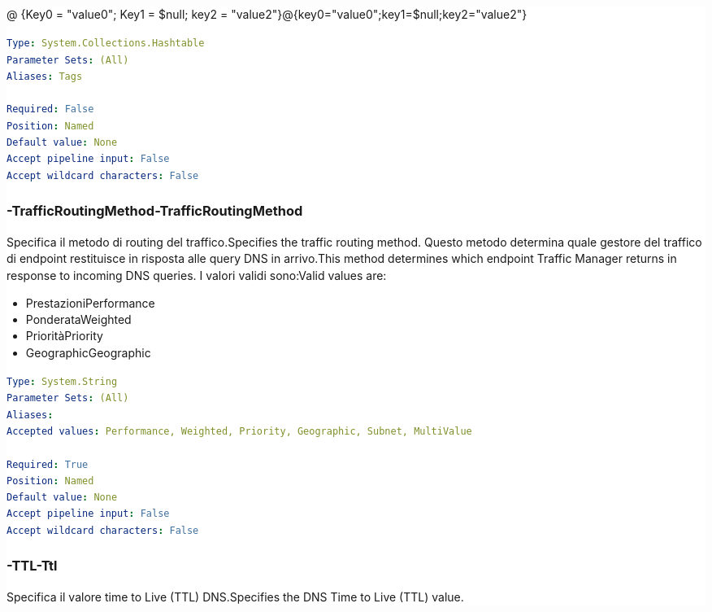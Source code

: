 <span data-ttu-id="a5153-161">@ {Key0 = "value0"; Key1 = $null; key2 = "value2"}</span><span class="sxs-lookup"><span data-stu-id="a5153-161">@{key0="value0";key1=$null;key2="value2"}</span></span>

```yaml
Type: System.Collections.Hashtable
Parameter Sets: (All)
Aliases: Tags

Required: False
Position: Named
Default value: None
Accept pipeline input: False
Accept wildcard characters: False
```

### <span data-ttu-id="a5153-162">-TrafficRoutingMethod</span><span class="sxs-lookup"><span data-stu-id="a5153-162">-TrafficRoutingMethod</span></span>
<span data-ttu-id="a5153-163">Specifica il metodo di routing del traffico.</span><span class="sxs-lookup"><span data-stu-id="a5153-163">Specifies the traffic routing method.</span></span>
<span data-ttu-id="a5153-164">Questo metodo determina quale gestore del traffico di endpoint restituisce in risposta alle query DNS in arrivo.</span><span class="sxs-lookup"><span data-stu-id="a5153-164">This method determines which endpoint Traffic Manager returns in response to incoming DNS queries.</span></span>
<span data-ttu-id="a5153-165">I valori validi sono:</span><span class="sxs-lookup"><span data-stu-id="a5153-165">Valid values are:</span></span>

- <span data-ttu-id="a5153-166">Prestazioni</span><span class="sxs-lookup"><span data-stu-id="a5153-166">Performance</span></span>
- <span data-ttu-id="a5153-167">Ponderata</span><span class="sxs-lookup"><span data-stu-id="a5153-167">Weighted</span></span>
- <span data-ttu-id="a5153-168">Priorità</span><span class="sxs-lookup"><span data-stu-id="a5153-168">Priority</span></span>
- <span data-ttu-id="a5153-169">Geographic</span><span class="sxs-lookup"><span data-stu-id="a5153-169">Geographic</span></span>

```yaml
Type: System.String
Parameter Sets: (All)
Aliases:
Accepted values: Performance, Weighted, Priority, Geographic, Subnet, MultiValue

Required: True
Position: Named
Default value: None
Accept pipeline input: False
Accept wildcard characters: False
```

### <span data-ttu-id="a5153-170">-TTL</span><span class="sxs-lookup"><span data-stu-id="a5153-170">-Ttl</span></span>
<span data-ttu-id="a5153-171">Specifica il valore time to Live (TTL) DNS.</span><span class="sxs-lookup"><span data-stu-id="a5153-171">Specifies the DNS Time to Live (TTL) value.</span></span>
